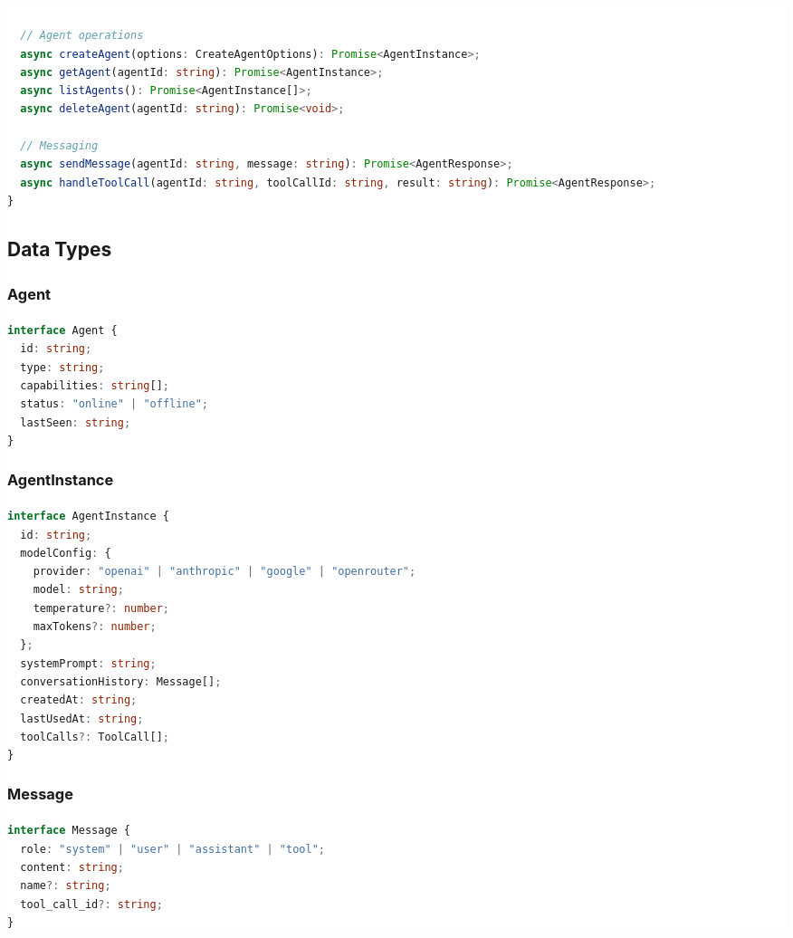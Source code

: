 ```typescript
  
  // Agent operations
  async createAgent(options: CreateAgentOptions): Promise<AgentInstance>;
  async getAgent(agentId: string): Promise<AgentInstance>;
  async listAgents(): Promise<AgentInstance[]>;
  async deleteAgent(agentId: string): Promise<void>;
  
  // Messaging
  async sendMessage(agentId: string, message: string): Promise<AgentResponse>;
  async handleToolCall(agentId: string, toolCallId: string, result: string): Promise<AgentResponse>;
}
```

## Data Types

### Agent

```typescript
interface Agent {
  id: string;
  type: string;
  capabilities: string[];
  status: "online" | "offline";
  lastSeen: string;
}
```

### AgentInstance

```typescript
interface AgentInstance {
  id: string;
  modelConfig: {
    provider: "openai" | "anthropic" | "google" | "openrouter";
    model: string;
    temperature?: number;
    maxTokens?: number;
  };
  systemPrompt: string;
  conversationHistory: Message[];
  createdAt: string;
  lastUsedAt: string;
  toolCalls?: ToolCall[];
}
```

### Message

```typescript
interface Message {
  role: "system" | "user" | "assistant" | "tool";
  content: string;
  name?: string;
  tool_call_id?: string;
}
```
